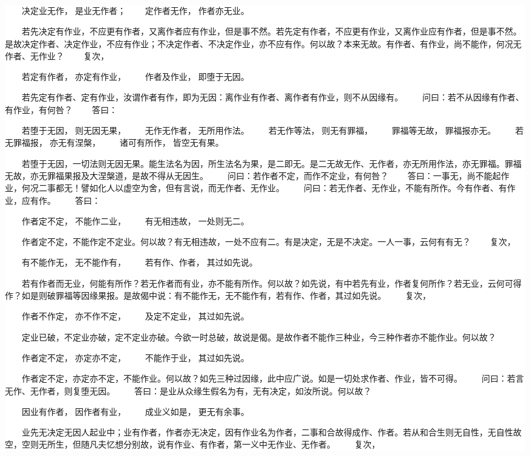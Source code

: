 　　决定业无作， 是业无作者；
　　定作者无作， 作者亦无业。

　　若先决定有作业，不应更有作者，又离作者应有作业，但是事不然。若先定有作者，不应更有作业，又离作业应有作者，但是事不然。是故决定作者、决定作业，不应有作业；不决定作者、不决定作业，亦不应有作。何以故？本来无故。有作者、有作业，尚不能作，何况无作者、无作业？
　　复次，

　　若定有作者， 亦定有作业，
　　作者及作业， 即堕于无因。

　　若先定有作者、定有作业，汝谓作者有作，即为无因：离作业有作者、离作者有作业，则不从因缘有。
　　问曰：若不从因缘有作者、有作业，有何咎？
　　答曰：

　　若堕于无因， 则无因无果，
　　无作无作者， 无所用作法。
　　若无作等法， 则无有罪福，
　　罪福等无故， 罪福报亦无。
　　若无罪福报， 亦无有涅槃，
　　诸可有所作， 皆空无有果。

　　若堕于无因，一切法则无因无果。能生法名为因，所生法名为果，是二即无。是二无故无作、无作者，亦无所用作法，亦无罪福。罪福无故，亦无罪福果报及大涅槃道，是故不得从无因生。
　　问曰：若作者不定，而作不定业，有何咎？
　　答曰：一事无，尚不能起作业，何况二事都无！譬如化人以虚空为舍，但有言说，而无作者、无作业。
　　问曰：若无作者、无作业，不能有所作。今有作者、有作业，应有作。
　　答曰：

　　作者定不定， 不能作二业，
　　有无相违故， 一处则无二。

　　作者定不定，不能作定不定业。何以故？有无相违故，一处不应有二。有是决定，无是不决定。一人一事，云何有有无？
　　复次，

　　有不能作无， 无不能作有，
　　若有作、作者， 其过如先说。

　　若有作者而无业，何能有所作？若无作者而有业，亦不能有所作。何以故？如先说，有中若先有业，作者复何所作？若无业，云何可得作？如是则破罪福等因缘果报。是故偈中说：有不能作无，无不能作有，若有作、作者，其过如先说。
　　复次，

　　作者不作定， 亦不作不定，
　　及定不定业， 其过如先说。

　　定业已破，不定业亦破，定不定业亦破。今欲一时总破，故说是偈。是故作者不能作三种业，今三种作者亦不能作业。何以故？

　　作者定不定， 亦定亦不定，
　　不能作于业， 其过如先说。

　　作者定不定，亦定亦不定，不能作业。何以故？如先三种过因缘，此中应广说。如是一切处求作者、作业，皆不可得。
　　问曰：若言无作、无作者，则复堕无因。
　　答曰：是业从众缘生假名为有，无有决定，如汝所说。何以故？

　　因业有作者， 因作者有业，
　　成业义如是， 更无有余事。

　　业先无决定无因人起业中；业有作者，作者亦无决定，因有作业名为作者，二事和合故得成作、作者。若从和合生则无自性，无自性故空，空则无所生，但随凡夫忆想分别故，说有作业、有作者，第一义中无作业、无作者。
　　复次，
